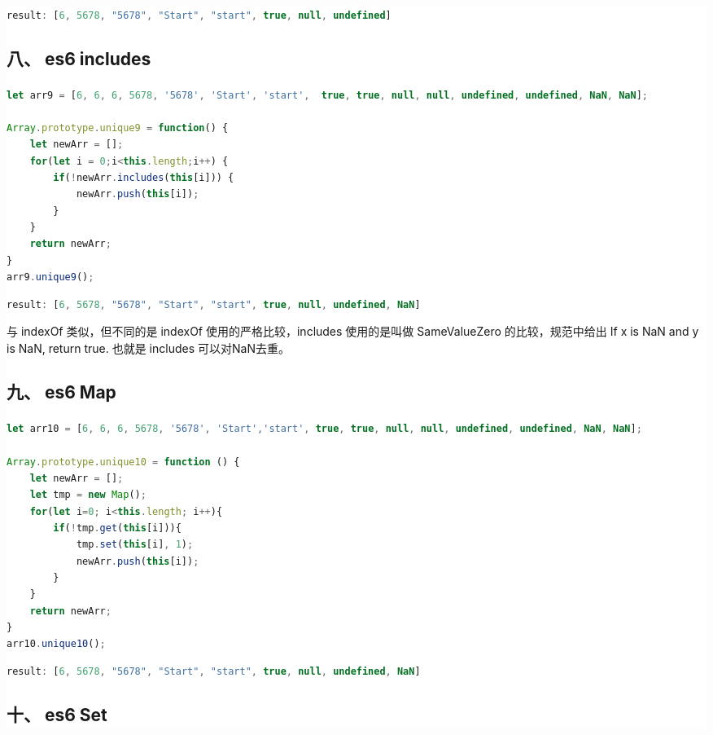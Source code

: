 ```javascript
result: [6, 5678, "5678", "Start", "start", true, null, undefined]
```

## 八、 es6 includes
```javascript
let arr9 = [6, 6, 6, 5678, '5678', 'Start', 'start',  true, true, null, null, undefined, undefined, NaN, NaN];		

Array.prototype.unique9 = function() {
	let newArr = [];
	for(let i = 0;i<this.length;i++) {
		if(!newArr.includes(this[i])) {
			newArr.push(this[i]);
		}
	}
	return newArr;
}	
arr9.unique9();
```

```javascript
result: [6, 5678, "5678", "Start", "start", true, null, undefined, NaN]
```

与 indexOf 类似，但不同的是 indexOf 使用的严格比较，includes 使用的是叫做 SameValueZero 的比较，规范中给出 If x is NaN and y is NaN, return true. 也就是 includes 可以对NaN去重。

## 九、 es6 Map

```javascript
let arr10 = [6, 6, 6, 5678, '5678', 'Start','start', true, true, null, null, undefined, undefined, NaN, NaN];

Array.prototype.unique10 = function () {
	let newArr = [];
	let tmp = new Map();
	for(let i=0; i<this.length; i++){
		if(!tmp.get(this[i])){
			tmp.set(this[i], 1);
			newArr.push(this[i]);
		}
	}
	return newArr;
}
arr10.unique10();
```

```javascript
result: [6, 5678, "5678", "Start", "start", true, null, undefined, NaN]
```

## 十、 es6 Set
